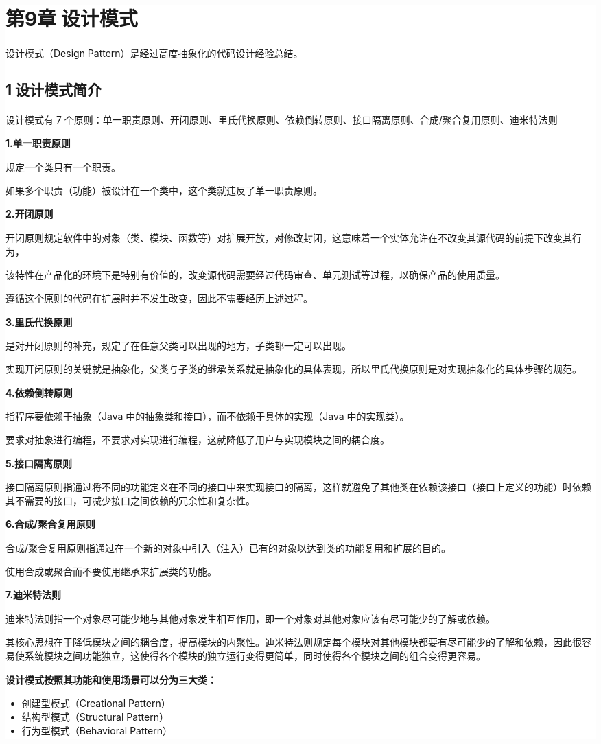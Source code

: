 # 第9章 设计模式



设计模式（Design Pattern）是经过高度抽象化的代码设计经验总结。

## **1 设计模式简介**

设计模式有 7 个原则：单一职责原则、开闭原则、里氏代换原则、依赖倒转原则、接口隔离原则、合成/聚合复用原则、迪米特法则

**1.单一职责原则**

规定一个类只有一个职责。

如果多个职责（功能）被设计在一个类中，这个类就违反了单一职责原则。

**2.开闭原则**

开闭原则规定软件中的对象（类、模块、函数等）对扩展开放，对修改封闭，这意味着一个实体允许在不改变其源代码的前提下改变其行为，

该特性在产品化的环境下是特别有价值的，改变源代码需要经过代码审查、单元测试等过程，以确保产品的使用质量。

遵循这个原则的代码在扩展时并不发生改变，因此不需要经历上述过程。

**3.里氏代换原则**

是对开闭原则的补充，规定了在任意父类可以出现的地方，子类都一定可以出现。

实现开闭原则的关键就是抽象化，父类与子类的继承关系就是抽象化的具体表现，所以里氏代换原则是对实现抽象化的具体步骤的规范。

**4.依赖倒转原则**

指程序要依赖于抽象（Java 中的抽象类和接口），而不依赖于具体的实现（Java 中的实现类）。

要求对抽象进行编程，不要求对实现进行编程，这就降低了用户与实现模块之间的耦合度。

**5.接口隔离原则**

接口隔离原则指通过将不同的功能定义在不同的接口中来实现接口的隔离，这样就避免了其他类在依赖该接口（接口上定义的功能）时依赖其不需要的接口，可减少接口之间依赖的冗余性和复杂性。

**6.合成/聚合复用原则**

合成/聚合复用原则指通过在一个新的对象中引入（注入）已有的对象以达到类的功能复用和扩展的目的。

使用合成或聚合而不要使用继承来扩展类的功能。

**7.迪米特法则**

迪米特法则指一个对象尽可能少地与其他对象发生相互作用，即一个对象对其他对象应该有尽可能少的了解或依赖。

其核心思想在于降低模块之间的耦合度，提高模块的内聚性。迪米特法则规定每个模块对其他模块都要有尽可能少的了解和依赖，因此很容易使系统模块之间功能独立，这使得各个模块的独立运行变得更简单，同时使得各个模块之间的组合变得更容易。



**设计模式按照其功能和使用场景可以分为三大类：**

- 创建型模式（Creational Pattern）
- 结构型模式（Structural Pattern）
- 行为型模式（Behavioral Pattern）



